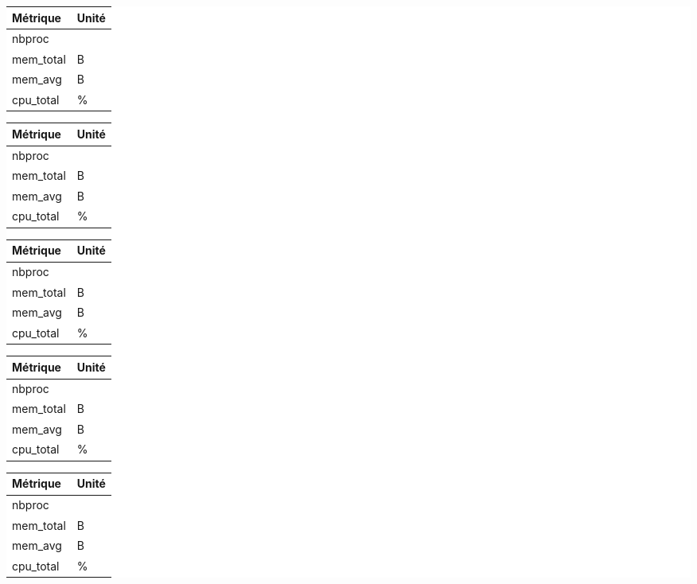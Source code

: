 | Métrique    | Unité |
|:------------|:------|
| nbproc      |       |
| mem_total   | B     |
| mem_avg     | B     |
| cpu_total   | %     |

</TabItem>
<TabItem value="proc-centengine" label="proc-centengine">

| Métrique    | Unité |
|:------------|:------|
| nbproc      |       |
| mem_total   | B     |
| mem_avg     | B     |
| cpu_total   | %     |

</TabItem>
<TabItem value="proc-centreontrapd" label="proc-centreontrapd">

| Métrique    | Unité |
|:------------|:------|
| nbproc      |       |
| mem_total   | B     |
| mem_avg     | B     |
| cpu_total   | %     |

</TabItem>
<TabItem value="proc-crond" label="proc-crond">

| Métrique    | Unité |
|:------------|:------|
| nbproc      |       |
| mem_total   | B     |
| mem_avg     | B     |
| cpu_total   | %     |

</TabItem>
<TabItem value="proc-gorgoned" label="proc-gorgoned">

| Métrique    | Unité |
|:------------|:------|
| nbproc      |       |
| mem_total   | B     |
| mem_avg     | B     |
| cpu_total   | %     |
